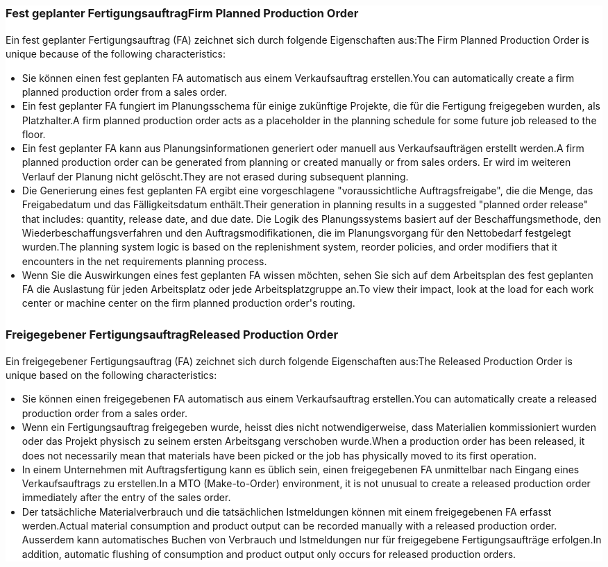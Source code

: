### <a name="firm-planned-production-order"></a><span data-ttu-id="70e01-159">Fest geplanter Fertigungsauftrag</span><span class="sxs-lookup"><span data-stu-id="70e01-159">Firm Planned Production Order</span></span>  
<span data-ttu-id="70e01-160">Ein fest geplanter Fertigungsauftrag (FA) zeichnet sich durch folgende Eigenschaften aus:</span><span class="sxs-lookup"><span data-stu-id="70e01-160">The Firm Planned Production Order is unique because of the following characteristics:</span></span>  

- <span data-ttu-id="70e01-161">Sie können einen fest geplanten FA automatisch aus einem Verkaufsauftrag erstellen.</span><span class="sxs-lookup"><span data-stu-id="70e01-161">You can automatically create a firm planned production order from a sales order.</span></span>  
- <span data-ttu-id="70e01-162">Ein fest geplanter FA fungiert im Planungsschema für einige zukünftige Projekte, die für die Fertigung freigegeben wurden, als Platzhalter.</span><span class="sxs-lookup"><span data-stu-id="70e01-162">A firm planned production order acts as a placeholder in the planning schedule for some future job released to the floor.</span></span>  
- <span data-ttu-id="70e01-163">Ein fest geplanter FA kann aus Planungsinformationen generiert oder manuell aus Verkaufsaufträgen erstellt werden.</span><span class="sxs-lookup"><span data-stu-id="70e01-163">A firm planned production order can be generated from planning or created manually or from sales orders.</span></span> <span data-ttu-id="70e01-164">Er wird im weiteren Verlauf der Planung nicht gelöscht.</span><span class="sxs-lookup"><span data-stu-id="70e01-164">They are not erased during subsequent planning.</span></span>  
- <span data-ttu-id="70e01-165">Die Generierung eines fest geplanten FA ergibt eine vorgeschlagene "voraussichtliche Auftragsfreigabe", die die Menge, das Freigabedatum und das Fälligkeitsdatum enthält.</span><span class="sxs-lookup"><span data-stu-id="70e01-165">Their generation in planning results in a suggested "planned order release" that includes: quantity, release date, and due date.</span></span> <span data-ttu-id="70e01-166">Die Logik des Planungssystems basiert auf der Beschaffungsmethode, den Wiederbeschaffungsverfahren und den Auftragsmodifikationen, die im Planungsvorgang für den Nettobedarf festgelegt wurden.</span><span class="sxs-lookup"><span data-stu-id="70e01-166">The planning system logic is based on the replenishment system, reorder policies, and order modifiers that it encounters in the net requirements planning process.</span></span>  
- <span data-ttu-id="70e01-167">Wenn Sie die Auswirkungen eines fest geplanten FA wissen möchten, sehen Sie sich auf dem Arbeitsplan des fest geplanten FA die Auslastung für jeden Arbeitsplatz oder jede Arbeitsplatzgruppe an.</span><span class="sxs-lookup"><span data-stu-id="70e01-167">To view their impact, look at the load for each work center or machine center on the firm planned production order's routing.</span></span>  

### <a name="released-production-order"></a><span data-ttu-id="70e01-168">Freigegebener Fertigungsauftrag</span><span class="sxs-lookup"><span data-stu-id="70e01-168">Released Production Order</span></span>  
<span data-ttu-id="70e01-169">Ein freigegebener Fertigungsauftrag (FA) zeichnet sich durch folgende Eigenschaften aus:</span><span class="sxs-lookup"><span data-stu-id="70e01-169">The Released Production Order is unique based on the following characteristics:</span></span>  

- <span data-ttu-id="70e01-170">Sie können einen freigegebenen FA automatisch aus einem Verkaufsauftrag erstellen.</span><span class="sxs-lookup"><span data-stu-id="70e01-170">You can automatically create a released production order from a sales order.</span></span>  
- <span data-ttu-id="70e01-171">Wenn ein Fertigungsauftrag freigegeben wurde, heisst dies nicht notwendigerweise, dass Materialien kommissioniert wurden oder das Projekt physisch zu seinem ersten Arbeitsgang verschoben wurde.</span><span class="sxs-lookup"><span data-stu-id="70e01-171">When a production order has been released, it does not necessarily mean that materials have been picked or the job has physically moved to its first operation.</span></span>  
- <span data-ttu-id="70e01-172">In einem Unternehmen mit Auftragsfertigung kann es üblich sein, einen freigegebenen FA unmittelbar nach Eingang eines Verkaufsauftrags zu erstellen.</span><span class="sxs-lookup"><span data-stu-id="70e01-172">In a MTO (Make-to-Order) environment, it is not unusual to create a released production order immediately after the entry of the sales order.</span></span>  
- <span data-ttu-id="70e01-173">Der tatsächliche Materialverbrauch und die tatsächlichen Istmeldungen können mit einem freigegebenen FA erfasst werden.</span><span class="sxs-lookup"><span data-stu-id="70e01-173">Actual material consumption and product output can be recorded manually with a released production order.</span></span> <span data-ttu-id="70e01-174">Ausserdem kann automatisches Buchen von Verbrauch und Istmeldungen nur für freigegebene Fertigungsaufträge erfolgen.</span><span class="sxs-lookup"><span data-stu-id="70e01-174">In addition, automatic flushing of consumption and product output only occurs for released production orders.</span></span>  
